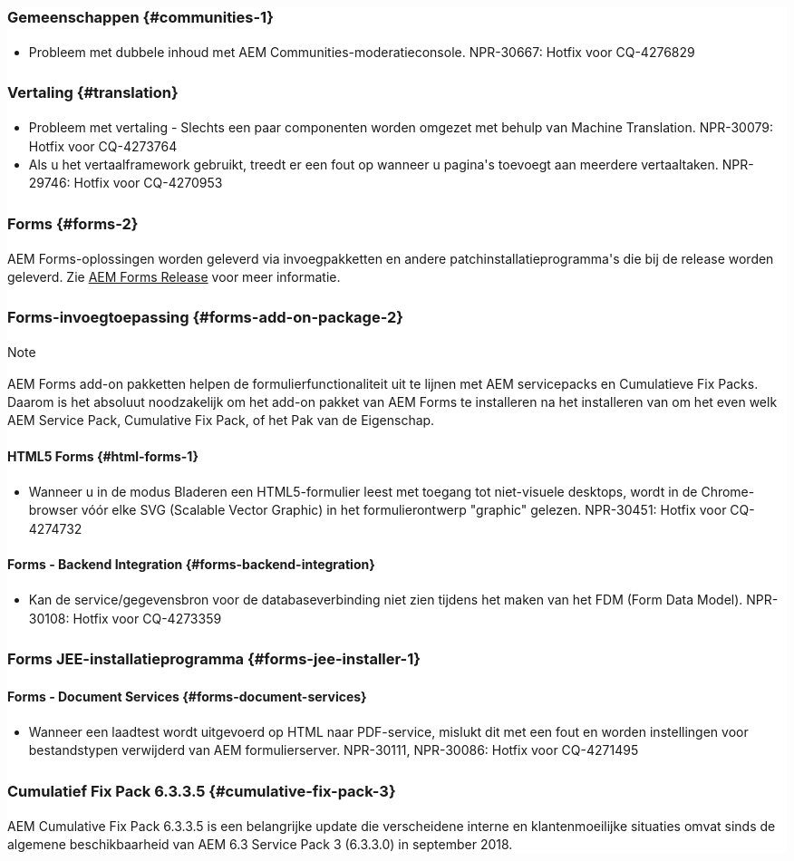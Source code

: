 ### Gemeenschappen {#communities-1}

* Probleem met dubbele inhoud met AEM Communities-moderatieconsole. NPR-30667: Hotfix voor CQ-4276829

### Vertaling {#translation}

* Probleem met vertaling - Slechts een paar componenten worden omgezet met behulp van Machine Translation. NPR-30079: Hotfix voor CQ-4273764
* Als u het vertaalframework gebruikt, treedt er een fout op wanneer u pagina&#39;s toevoegt aan meerdere vertaaltaken. NPR-29746: Hotfix voor CQ-4270953

### Forms {#forms-2}

AEM Forms-oplossingen worden geleverd via invoegpakketten en andere patchinstallatieprogramma&#39;s die bij de release worden geleverd. Zie [AEM Forms Release](aem-forms-releases.md) voor meer informatie.

### Forms-invoegtoepassing {#forms-add-on-package-2}

>[!NOTE]
>
>AEM Forms add-on pakketten helpen de formulierfunctionaliteit uit te lijnen met AEM servicepacks en Cumulatieve Fix Packs. Daarom is het absoluut noodzakelijk om het add-on pakket van AEM Forms te installeren na het installeren van om het even welk AEM Service Pack, Cumulative Fix Pack, of het Pak van de Eigenschap.

#### HTML5 Forms {#html-forms-1}

* Wanneer u in de modus Bladeren een HTML5-formulier leest met toegang tot niet-visuele desktops, wordt in de Chrome-browser vóór elke SVG (Scalable Vector Graphic) in het formulierontwerp &quot;graphic&quot; gelezen. NPR-30451: Hotfix voor CQ-4274732

#### Forms - Backend Integration {#forms-backend-integration}

* Kan de service/gegevensbron voor de databaseverbinding niet zien tijdens het maken van het FDM (Form Data Model). NPR-30108: Hotfix voor CQ-4273359

### Forms JEE-installatieprogramma {#forms-jee-installer-1}

#### Forms - Document Services {#forms-document-services}

* Wanneer een laadtest wordt uitgevoerd op HTML naar PDF-service, mislukt dit met een fout en worden instellingen voor bestandstypen verwijderd van AEM formulierserver. NPR-30111, NPR-30086: Hotfix voor CQ-4271495

### Cumulatief Fix Pack 6.3.3.5 {#cumulative-fix-pack-3}

AEM Cumulative Fix Pack 6.3.3.5 is een belangrijke update die verscheidene interne en klantenmoeilijke situaties omvat sinds de algemene beschikbaarheid van AEM 6.3 Service Pack 3 (6.3.3.0) in september 2018.
